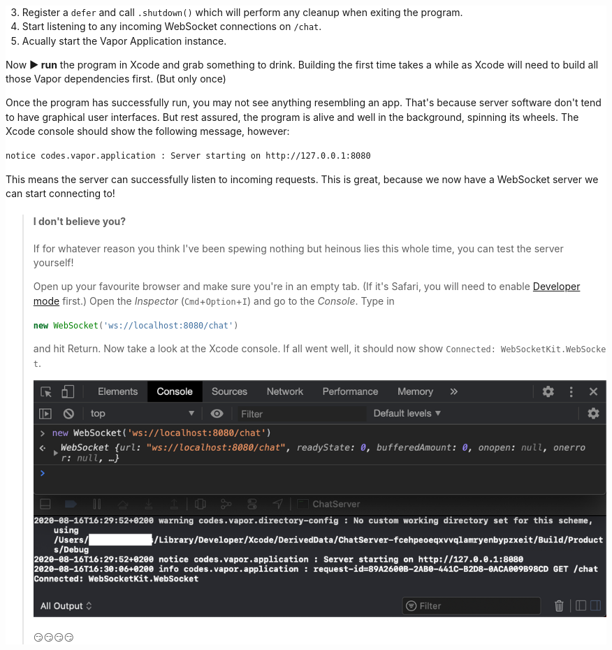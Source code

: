 3. Register a `defer` and call `.shutdown()` which will perform any cleanup when exiting the program.
4. Start listening to any incoming WebSocket connections on `/chat`.
5. Acually start the Vapor Application instance.

Now **▶️ run** the program in Xcode and grab something to drink. Building the first time takes a while as Xcode will need to build all those Vapor dependencies first. (But only once)

Once the program has successfully run, you may not see anything resembling an app. That's because server software don't tend to have graphical user interfaces. But rest assured, the program is alive and well in the background, spinning its wheels. The Xcode console should show the following message, however:
```
notice codes.vapor.application : Server starting on http://127.0.0.1:8080
```

This means the server can successfully listen to incoming requests. This is great, because we now have a WebSocket server we can start connecting to!

> #### I don't believe you?
> If for whatever reason you think I've been spewing nothing but heinous lies this whole time, you can test the server yourself!
>
> Open up your favourite browser and make sure you're in an empty tab. (If it's Safari, you will need to enable [Developer mode](https://support.apple.com/guide/safari/sfri20948/mac) first.) Open the _Inspector_ (`Cmd`+`Option`+`I`) and go to the _Console_. Type in 
> ```js
> new WebSocket('ws://localhost:8080/chat')
> ```
> and hit Return. Now take a look at the Xcode console. If all went well, it should now show `Connected: WebSocketKit.WebSocket`.
>
> ![testing in a browser](images/js-console.png)
>
> 😏😏😏😏
